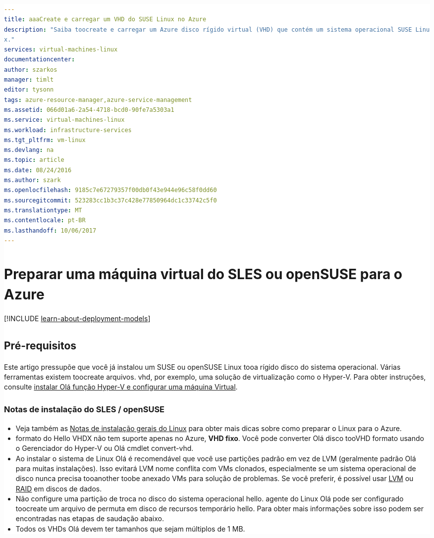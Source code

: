 ```yaml
---
title: aaaCreate e carregar um VHD do SUSE Linux no Azure
description: "Saiba toocreate e carregar um Azure disco rígido virtual (VHD) que contém um sistema operacional SUSE Linux."
services: virtual-machines-linux
documentationcenter: 
author: szarkos
manager: timlt
editor: tysonn
tags: azure-resource-manager,azure-service-management
ms.assetid: 066d01a6-2a54-4718-bcd0-90fe7a5303a1
ms.service: virtual-machines-linux
ms.workload: infrastructure-services
ms.tgt_pltfrm: vm-linux
ms.devlang: na
ms.topic: article
ms.date: 08/24/2016
ms.author: szark
ms.openlocfilehash: 9185c7e67279357f00db0f43e944e96c58f0dd60
ms.sourcegitcommit: 523283cc1b3c37c428e77850964dc1c33742c5f0
ms.translationtype: MT
ms.contentlocale: pt-BR
ms.lasthandoff: 10/06/2017
---
```

# <a name="prepare-a-sles-or-opensuse-virtual-machine-for-azure"></a>Preparar uma máquina virtual do SLES ou openSUSE para o Azure
[!INCLUDE [learn-about-deployment-models](../../../includes/learn-about-deployment-models-both-include.md)]

## <a name="prerequisites"></a>Pré-requisitos
Este artigo pressupõe que você já instalou um SUSE ou openSUSE Linux tooa rígido disco do sistema operacional. Várias ferramentas existem toocreate arquivos. vhd, por exemplo, uma solução de virtualização como o Hyper-V. Para obter instruções, consulte [instalar Olá função Hyper-V e configurar uma máquina Virtual](http://technet.microsoft.com/library/hh846766.aspx).

### <a name="sles--opensuse-installation-notes"></a>Notas de instalação do SLES / openSUSE
* Veja também as [Notas de instalação gerais do Linux](create-upload-generic.md#general-linux-installation-notes) para obter mais dicas sobre como preparar o Linux para o Azure.
* formato do Hello VHDX não tem suporte apenas no Azure, **VHD fixo**.  Você pode converter Olá disco tooVHD formato usando o Gerenciador do Hyper-V ou Olá cmdlet convert-vhd.
* Ao instalar o sistema de Linux Olá é recomendável que você use partições padrão em vez de LVM (geralmente padrão Olá para muitas instalações). Isso evitará LVM nome conflita com VMs clonados, especialmente se um sistema operacional de disco nunca precisa tooanother toobe anexado VMs para solução de problemas. Se você preferir, é possível usar [LVM](configure-lvm.md?toc=%2fazure%2fvirtual-machines%2flinux%2ftoc.json) ou [RAID](configure-raid.md?toc=%2fazure%2fvirtual-machines%2flinux%2ftoc.json) em discos de dados.
* Não configure uma partição de troca no disco do sistema operacional hello. agente do Linux Olá pode ser configurado toocreate um arquivo de permuta em disco de recursos temporário hello.  Para obter mais informações sobre isso podem ser encontradas nas etapas de saudação abaixo.
* Todos os VHDs Olá devem ter tamanhos que sejam múltiplos de 1 MB.
